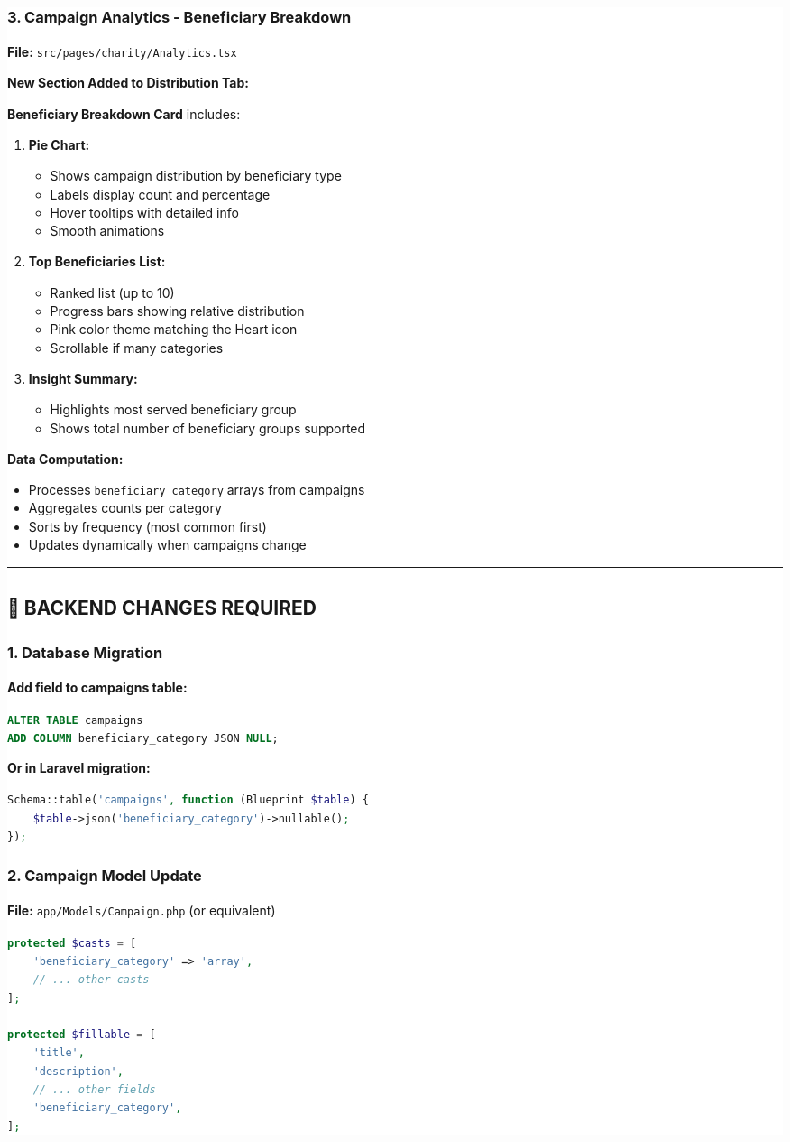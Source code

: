 ### 3. Campaign Analytics - Beneficiary Breakdown
**File:** `src/pages/charity/Analytics.tsx`

**New Section Added to Distribution Tab:**

**Beneficiary Breakdown Card** includes:
1. **Pie Chart:**
   - Shows campaign distribution by beneficiary type
   - Labels display count and percentage
   - Hover tooltips with detailed info
   - Smooth animations

2. **Top Beneficiaries List:**
   - Ranked list (up to 10)
   - Progress bars showing relative distribution
   - Pink color theme matching the Heart icon
   - Scrollable if many categories

3. **Insight Summary:**
   - Highlights most served beneficiary group
   - Shows total number of beneficiary groups supported

**Data Computation:**
- Processes `beneficiary_category` arrays from campaigns
- Aggregates counts per category
- Sorts by frequency (most common first)
- Updates dynamically when campaigns change

---

## 🔧 BACKEND CHANGES REQUIRED

### 1. Database Migration
**Add field to campaigns table:**

```sql
ALTER TABLE campaigns 
ADD COLUMN beneficiary_category JSON NULL;
```

**Or in Laravel migration:**
```php
Schema::table('campaigns', function (Blueprint $table) {
    $table->json('beneficiary_category')->nullable();
});
```

### 2. Campaign Model Update
**File:** `app/Models/Campaign.php` (or equivalent)

```php
protected $casts = [
    'beneficiary_category' => 'array',
    // ... other casts
];

protected $fillable = [
    'title',
    'description',
    // ... other fields
    'beneficiary_category',
];
```
